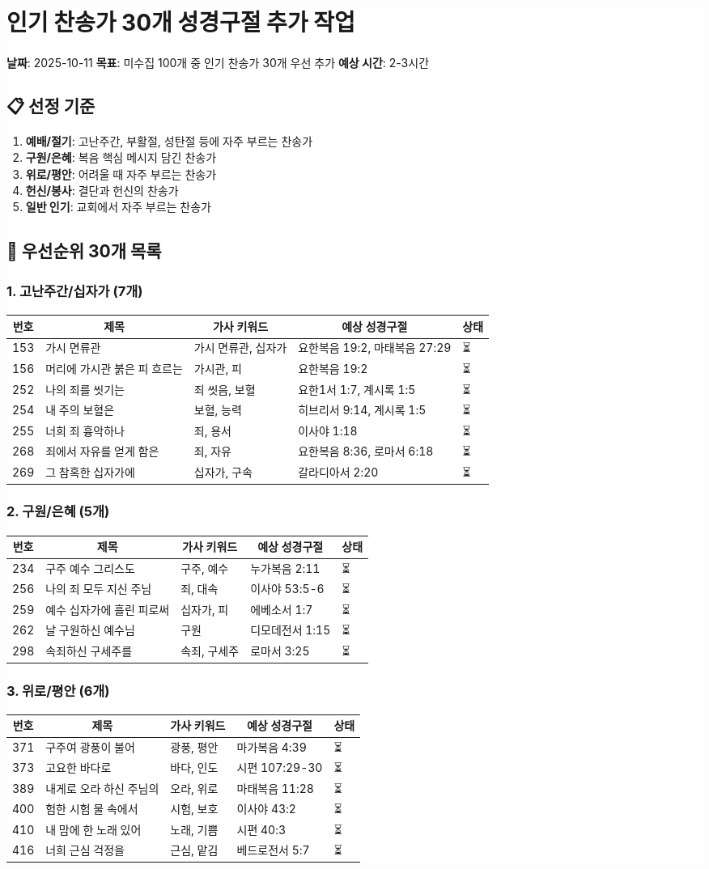 # 인기 찬송가 30개 성경구절 추가 작업

**날짜**: 2025-10-11
**목표**: 미수집 100개 중 인기 찬송가 30개 우선 추가
**예상 시간**: 2-3시간

## 📋 선정 기준

1. **예배/절기**: 고난주간, 부활절, 성탄절 등에 자주 부르는 찬송가
2. **구원/은혜**: 복음 핵심 메시지 담긴 찬송가
3. **위로/평안**: 어려울 때 자주 부르는 찬송가
4. **헌신/봉사**: 결단과 헌신의 찬송가
5. **일반 인기**: 교회에서 자주 부르는 찬송가

## 🎯 우선순위 30개 목록

### 1. 고난주간/십자가 (7개)
| 번호 | 제목 | 가사 키워드 | 예상 성경구절 | 상태 |
|------|------|-------------|---------------|------|
| 153 | 가시 면류관 | 가시 면류관, 십자가 | 요한복음 19:2, 마태복음 27:29 | ⏳ |
| 156 | 머리에 가시관 붉은 피 흐르는 | 가시관, 피 | 요한복음 19:2 | ⏳ |
| 252 | 나의 죄를 씻기는 | 죄 씻음, 보혈 | 요한1서 1:7, 계시록 1:5 | ⏳ |
| 254 | 내 주의 보혈은 | 보혈, 능력 | 히브리서 9:14, 계시록 1:5 | ⏳ |
| 255 | 너희 죄 흉악하나 | 죄, 용서 | 이사야 1:18 | ⏳ |
| 268 | 죄에서 자유를 얻게 함은 | 죄, 자유 | 요한복음 8:36, 로마서 6:18 | ⏳ |
| 269 | 그 참혹한 십자가에 | 십자가, 구속 | 갈라디아서 2:20 | ⏳ |

### 2. 구원/은혜 (5개)
| 번호 | 제목 | 가사 키워드 | 예상 성경구절 | 상태 |
|------|------|-------------|---------------|------|
| 234 | 구주 예수 그리스도 | 구주, 예수 | 누가복음 2:11 | ⏳ |
| 256 | 나의 죄 모두 지신 주님 | 죄, 대속 | 이사야 53:5-6 | ⏳ |
| 259 | 예수 십자가에 흘린 피로써 | 십자가, 피 | 에베소서 1:7 | ⏳ |
| 262 | 날 구원하신 예수님 | 구원 | 디모데전서 1:15 | ⏳ |
| 298 | 속죄하신 구세주를 | 속죄, 구세주 | 로마서 3:25 | ⏳ |

### 3. 위로/평안 (6개)
| 번호 | 제목 | 가사 키워드 | 예상 성경구절 | 상태 |
|------|------|-------------|---------------|------|
| 371 | 구주여 광풍이 불어 | 광풍, 평안 | 마가복음 4:39 | ⏳ |
| 373 | 고요한 바다로 | 바다, 인도 | 시편 107:29-30 | ⏳ |
| 389 | 내게로 오라 하신 주님의 | 오라, 위로 | 마태복음 11:28 | ⏳ |
| 400 | 험한 시험 물 속에서 | 시험, 보호 | 이사야 43:2 | ⏳ |
| 410 | 내 맘에 한 노래 있어 | 노래, 기쁨 | 시편 40:3 | ⏳ |
| 416 | 너희 근심 걱정을 | 근심, 맡김 | 베드로전서 5:7 | ⏳ |
